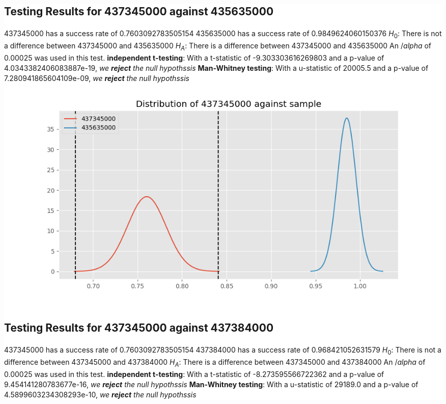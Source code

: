 ## Testing Results for 437345000 against 435635000 
437345000 has a success rate of 0.7603092783505154
435635000 has a success rate of 0.9849624060150376
$H_{0}$: There is not a difference between 437345000 and 435635000
$H_{A}$: There is a difference between 437345000 and 435635000
An $/alpha$ of 0.00025 was used in this test.
__independent t-testing__: With a t-statistic of -9.303303616269803 and a p-value of 4.0343382406083887e-19, _we **reject** the null hypothssis_
__Man-Whitney testing__: With a u-statistic of 20005.5 and a p-value of 7.280941865604109e-09, _we **reject** the null hypothssis_
![](images/437345000_against_435635000.png) 
## Testing Results for 437345000 against 437384000 
437345000 has a success rate of 0.7603092783505154
437384000 has a success rate of 0.968421052631579
$H_{0}$: There is not a difference between 437345000 and 437384000
$H_{A}$: There is a difference between 437345000 and 437384000
An $/alpha$ of 0.00025 was used in this test.
__independent t-testing__: With a t-statistic of -8.273595566722362 and a p-value of 9.454141280783677e-16, _we **reject** the null hypothssis_
__Man-Whitney testing__: With a u-statistic of 29189.0 and a p-value of 4.5899603234308293e-10, _we **reject** the null hypothssis_